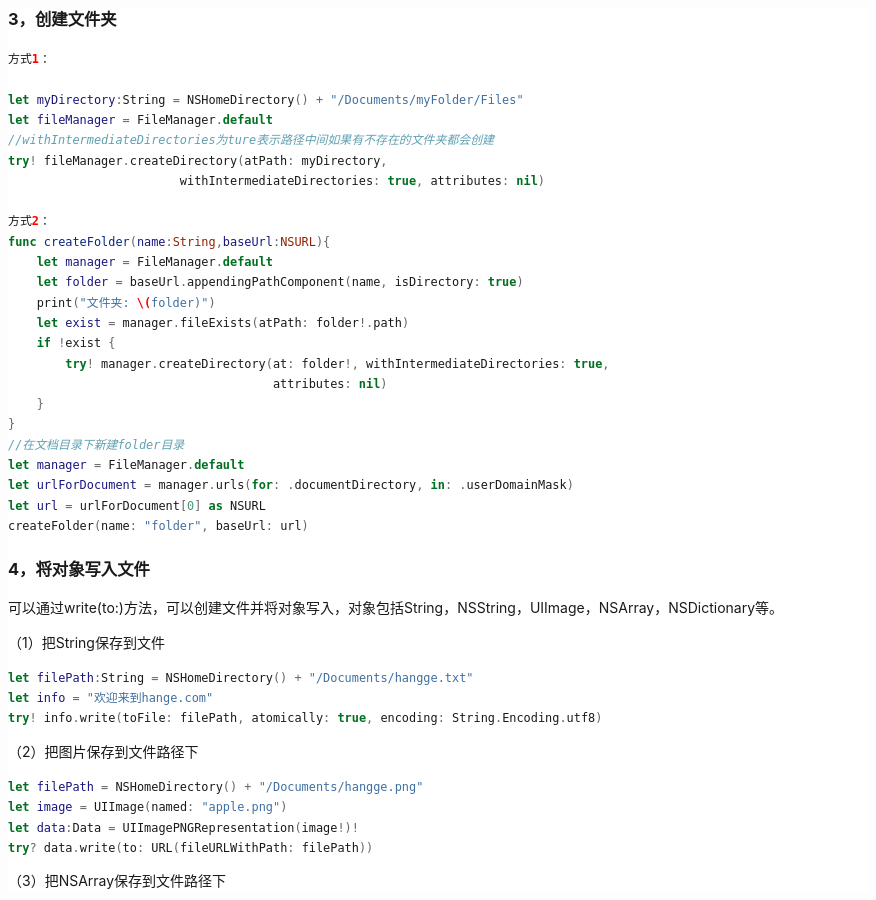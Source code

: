 ### 3，创建文件夹

```swift
方式1：

let myDirectory:String = NSHomeDirectory() + "/Documents/myFolder/Files"
let fileManager = FileManager.default
//withIntermediateDirectories为ture表示路径中间如果有不存在的文件夹都会创建
try! fileManager.createDirectory(atPath: myDirectory,
                        withIntermediateDirectories: true, attributes: nil)

方式2：
func createFolder(name:String,baseUrl:NSURL){
    let manager = FileManager.default
    let folder = baseUrl.appendingPathComponent(name, isDirectory: true)
    print("文件夹: \(folder)")
    let exist = manager.fileExists(atPath: folder!.path)
    if !exist {
        try! manager.createDirectory(at: folder!, withIntermediateDirectories: true,
                                     attributes: nil)
    }
}
//在文档目录下新建folder目录
let manager = FileManager.default
let urlForDocument = manager.urls(for: .documentDirectory, in: .userDomainMask)
let url = urlForDocument[0] as NSURL
createFolder(name: "folder", baseUrl: url)

```

### 4，将对象写入文件

可以通过write(to:)方法，可以创建文件并将对象写入，对象包括String，NSString，UIImage，NSArray，NSDictionary等。

（1）把String保存到文件

```swift
let filePath:String = NSHomeDirectory() + "/Documents/hangge.txt"
let info = "欢迎来到hange.com"
try! info.write(toFile: filePath, atomically: true, encoding: String.Encoding.utf8)

```

（2）把图片保存到文件路径下

```swift
let filePath = NSHomeDirectory() + "/Documents/hangge.png"
let image = UIImage(named: "apple.png")
let data:Data = UIImagePNGRepresentation(image!)!
try? data.write(to: URL(fileURLWithPath: filePath))

```

（3）把NSArray保存到文件路径下
